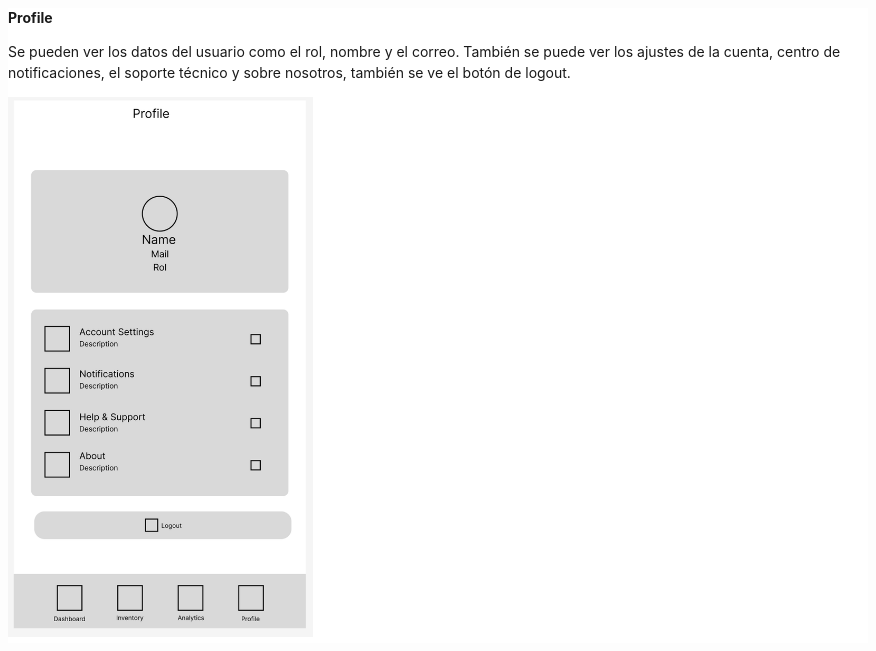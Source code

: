 **Profile**

Se pueden ver los datos del usuario como el rol, nombre y el correo.
También se puede ver los ajustes de la cuenta, centro de notificaciones,
el soporte técnico y sobre nosotros, también se ve el botón de logout.

<img src="./media/image30.png"
style="width:3.18229in;height:5.63097in" />
